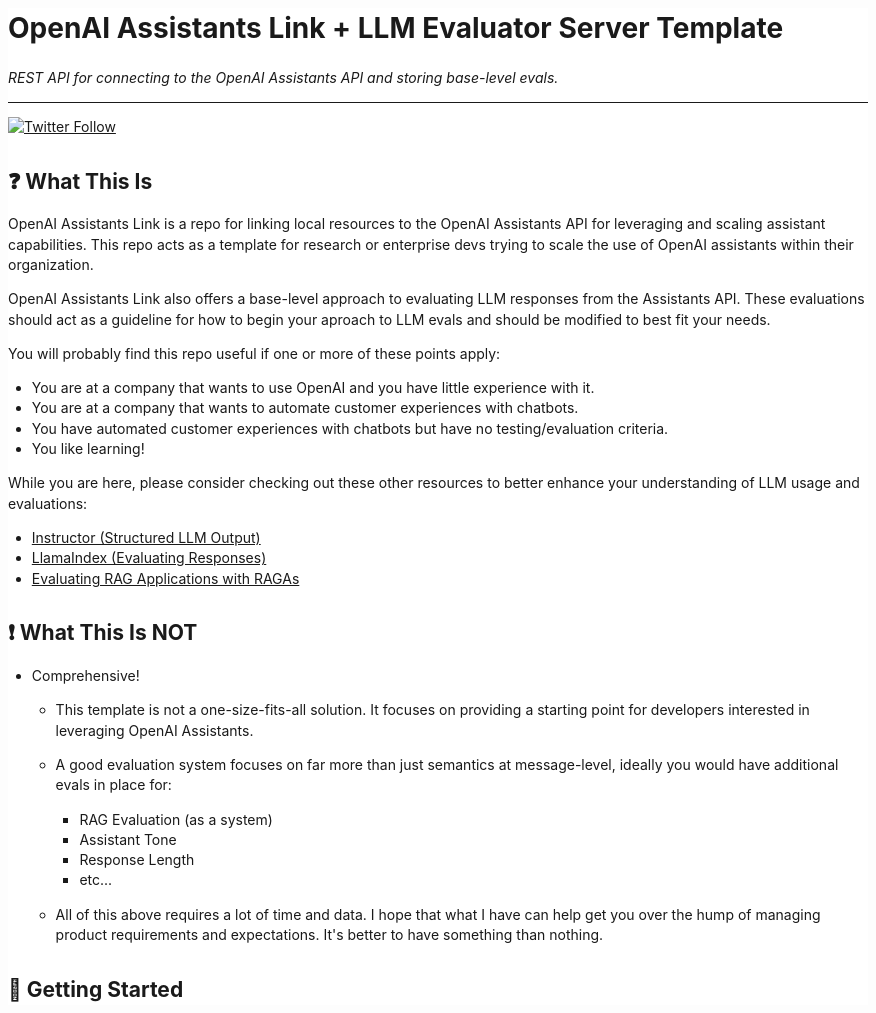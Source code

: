 # OpenAI Assistants Link + LLM Evaluator Server Template

_REST API for connecting to the OpenAI Assistants API and storing base-level evals._

---

[![Twitter Follow](https://img.shields.io/twitter/follow/euskoog?style=social)](https://twitter.com/euskoog)

## ❓ What This Is

OpenAI Assistants Link is a repo for linking local resources to the OpenAI Assistants API for leveraging and scaling assistant capabilities. This repo acts as a template for research or enterprise devs trying to scale the use of OpenAI assistants within their organization.

OpenAI Assistants Link also offers a base-level approach to evaluating LLM responses from the Assistants API. These evaluations should act as a guideline for how to begin your aproach to LLM evals and should be modified to best fit your needs.

You will probably find this repo useful if one or more of these points apply:

- You are at a company that wants to use OpenAI and you have little experience with it.
- You are at a company that wants to automate customer experiences with chatbots.
- You have automated customer experiences with chatbots but have no testing/evaluation criteria.
- You like learning!

While you are here, please consider checking out these other resources to better enhance your understanding of LLM usage and evaluations:

- [Instructor (Structured LLM Output)](https://github.com/jxnl/instructor)
- [LlamaIndex (Evaluating Responses)](https://docs.llamaindex.ai/en/stable/module_guides/evaluating/root.html)
- [Evaluating RAG Applications with RAGAs](https://towardsdatascience.com/evaluating-rag-applications-with-ragas-81d67b0ee31a)

## ❗ What This Is NOT

- Comprehensive!

  - This template is not a one-size-fits-all solution. It focuses on providing a starting point for developers interested in leveraging OpenAI Assistants.
  - A good evaluation system focuses on far more than just semantics at message-level, ideally you would have additional evals in place for:

    - RAG Evaluation (as a system)
    - Assistant Tone
    - Response Length
    - etc...

  - All of this above requires a lot of time and data. I hope that what I have can help get you over the hump of managing product requirements and expectations. It's better to have something than nothing.

## 🚀 Getting Started
